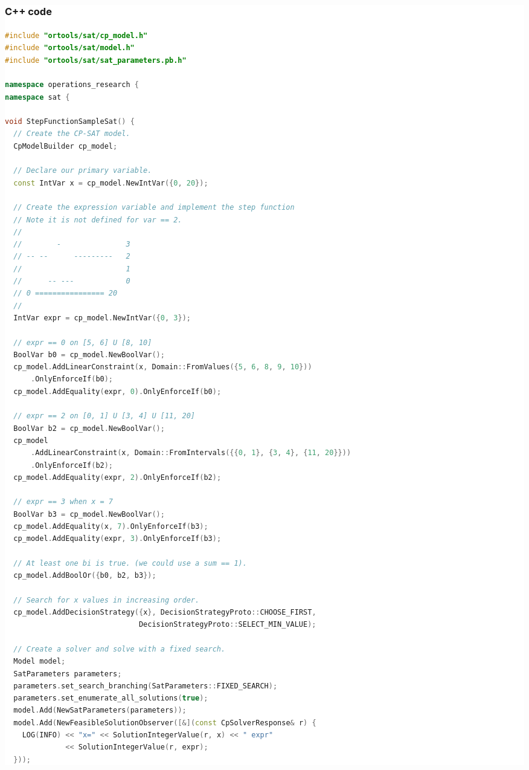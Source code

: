### C++ code

```cpp
#include "ortools/sat/cp_model.h"
#include "ortools/sat/model.h"
#include "ortools/sat/sat_parameters.pb.h"

namespace operations_research {
namespace sat {

void StepFunctionSampleSat() {
  // Create the CP-SAT model.
  CpModelBuilder cp_model;

  // Declare our primary variable.
  const IntVar x = cp_model.NewIntVar({0, 20});

  // Create the expression variable and implement the step function
  // Note it is not defined for var == 2.
  //
  //        -               3
  // -- --      ---------   2
  //                        1
  //      -- ---            0
  // 0 ================ 20
  //
  IntVar expr = cp_model.NewIntVar({0, 3});

  // expr == 0 on [5, 6] U [8, 10]
  BoolVar b0 = cp_model.NewBoolVar();
  cp_model.AddLinearConstraint(x, Domain::FromValues({5, 6, 8, 9, 10}))
      .OnlyEnforceIf(b0);
  cp_model.AddEquality(expr, 0).OnlyEnforceIf(b0);

  // expr == 2 on [0, 1] U [3, 4] U [11, 20]
  BoolVar b2 = cp_model.NewBoolVar();
  cp_model
      .AddLinearConstraint(x, Domain::FromIntervals({{0, 1}, {3, 4}, {11, 20}}))
      .OnlyEnforceIf(b2);
  cp_model.AddEquality(expr, 2).OnlyEnforceIf(b2);

  // expr == 3 when x = 7
  BoolVar b3 = cp_model.NewBoolVar();
  cp_model.AddEquality(x, 7).OnlyEnforceIf(b3);
  cp_model.AddEquality(expr, 3).OnlyEnforceIf(b3);

  // At least one bi is true. (we could use a sum == 1).
  cp_model.AddBoolOr({b0, b2, b3});

  // Search for x values in increasing order.
  cp_model.AddDecisionStrategy({x}, DecisionStrategyProto::CHOOSE_FIRST,
                               DecisionStrategyProto::SELECT_MIN_VALUE);

  // Create a solver and solve with a fixed search.
  Model model;
  SatParameters parameters;
  parameters.set_search_branching(SatParameters::FIXED_SEARCH);
  parameters.set_enumerate_all_solutions(true);
  model.Add(NewSatParameters(parameters));
  model.Add(NewFeasibleSolutionObserver([&](const CpSolverResponse& r) {
    LOG(INFO) << "x=" << SolutionIntegerValue(r, x) << " expr"
              << SolutionIntegerValue(r, expr);
  }));
```